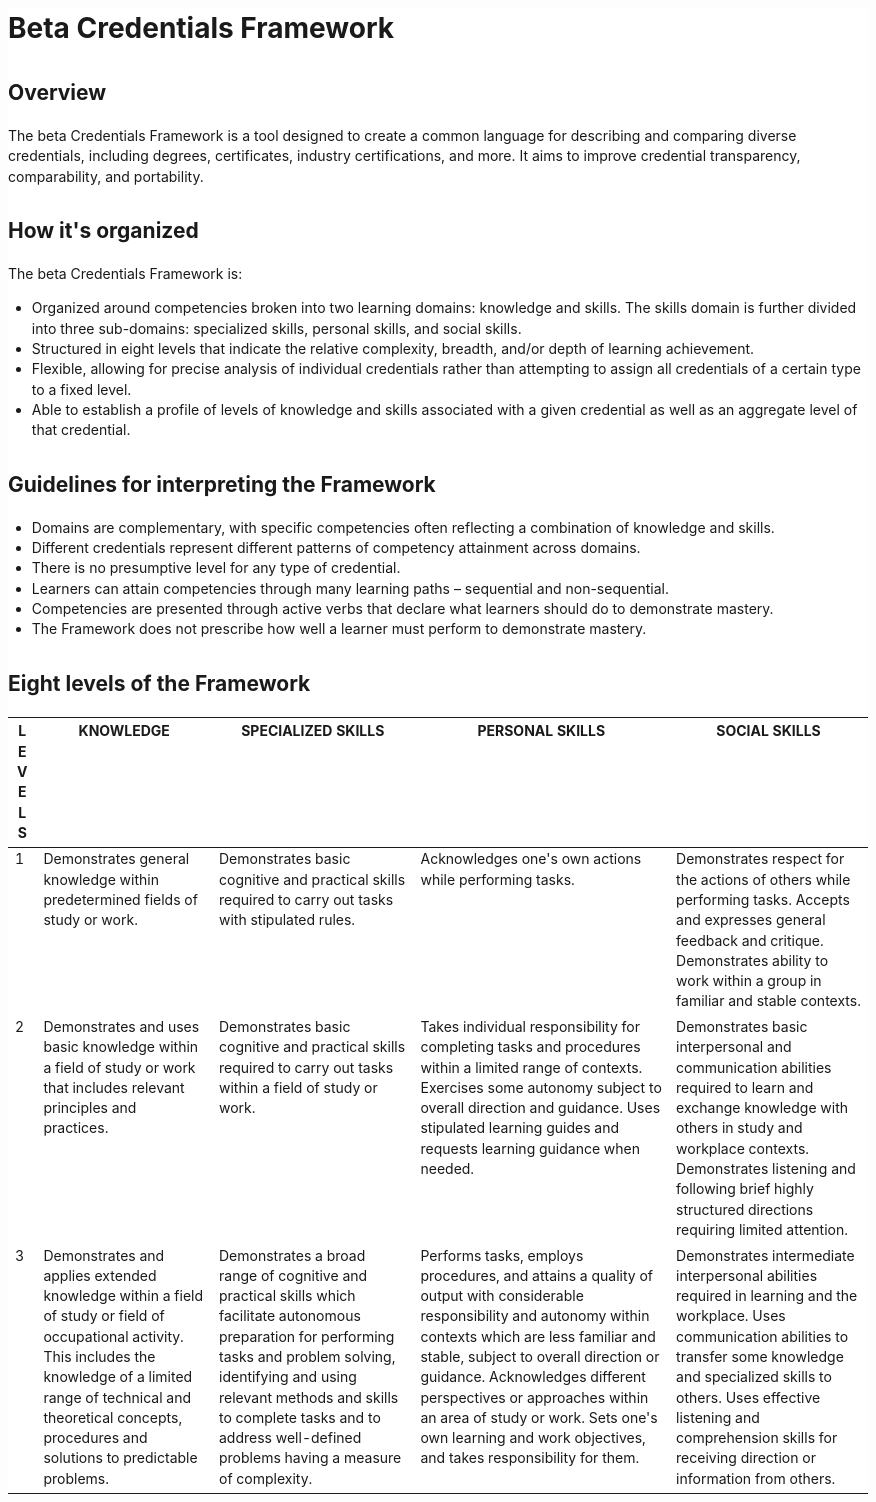 # Beta Credentials Framework

## Overview

The beta Credentials Framework is a tool designed to create a common language for describing and comparing diverse credentials, including degrees, certificates, industry certifications, and more. It aims to improve credential transparency, comparability, and portability.

## How it's organized

The beta Credentials Framework is:

- Organized around competencies broken into two learning domains: knowledge and skills. The skills domain is further divided into three sub-domains: specialized skills, personal skills, and social skills.
- Structured in eight levels that indicate the relative complexity, breadth, and/or depth of learning achievement.
- Flexible, allowing for precise analysis of individual credentials rather than attempting to assign all credentials of a certain type to a fixed level.
- Able to establish a profile of levels of knowledge and skills associated with a given credential as well as an aggregate level of that credential.

## Guidelines for interpreting the Framework

- Domains are complementary, with specific competencies often reflecting a combination of knowledge and skills.
- Different credentials represent different patterns of competency attainment across domains.
- There is no presumptive level for any type of credential.
- Learners can attain competencies through many learning paths – sequential and non-sequential.
- Competencies are presented through active verbs that declare what learners should do to demonstrate mastery.
- The Framework does not prescribe how well a learner must perform to demonstrate mastery.

## Eight levels of the Framework

LEVELS | KNOWLEDGE | SPECIALIZED SKILLS | PERSONAL SKILLS | SOCIAL SKILLS
-------|------------|---------------------|------------------|---------------
1 | Demonstrates general knowledge within predetermined fields of study or work. | Demonstrates basic cognitive and practical skills required to carry out tasks with stipulated rules. | Acknowledges one's own actions while performing tasks. | Demonstrates respect for the actions of others while performing tasks. Accepts and expresses general feedback and critique. Demonstrates ability to work within a group in familiar and stable contexts.
2 | Demonstrates and uses basic knowledge within a field of study or work that includes relevant principles and practices. | Demonstrates basic cognitive and practical skills required to carry out tasks within a field of study or work. | Takes individual responsibility for completing tasks and procedures within a limited range of contexts. Exercises some autonomy subject to overall direction and guidance. Uses stipulated learning guides and requests learning guidance when needed. | Demonstrates basic interpersonal and communication abilities required to learn and exchange knowledge with others in study and workplace contexts. Demonstrates listening and following brief highly structured directions requiring limited attention.
3 | Demonstrates and applies extended knowledge within a field of study or field of occupational activity. This includes the knowledge of a limited range of technical and theoretical concepts, procedures and solutions to predictable problems. | Demonstrates a broad range of cognitive and practical skills which facilitate autonomous preparation for performing tasks and problem solving, identifying and using relevant methods and skills to complete tasks and to address well-defined problems having a measure of complexity. | Performs tasks, employs procedures, and attains a quality of output with considerable responsibility and autonomy within contexts which are less familiar and stable, subject to overall direction or guidance. Acknowledges different perspectives or approaches within an area of study or work. Sets one's own learning and work objectives, and takes responsibility for them. | Demonstrates intermediate interpersonal abilities required in learning and the workplace. Uses communication abilities to transfer some knowledge and specialized skills to others. Uses effective listening and comprehension skills for receiving direction or information from others.